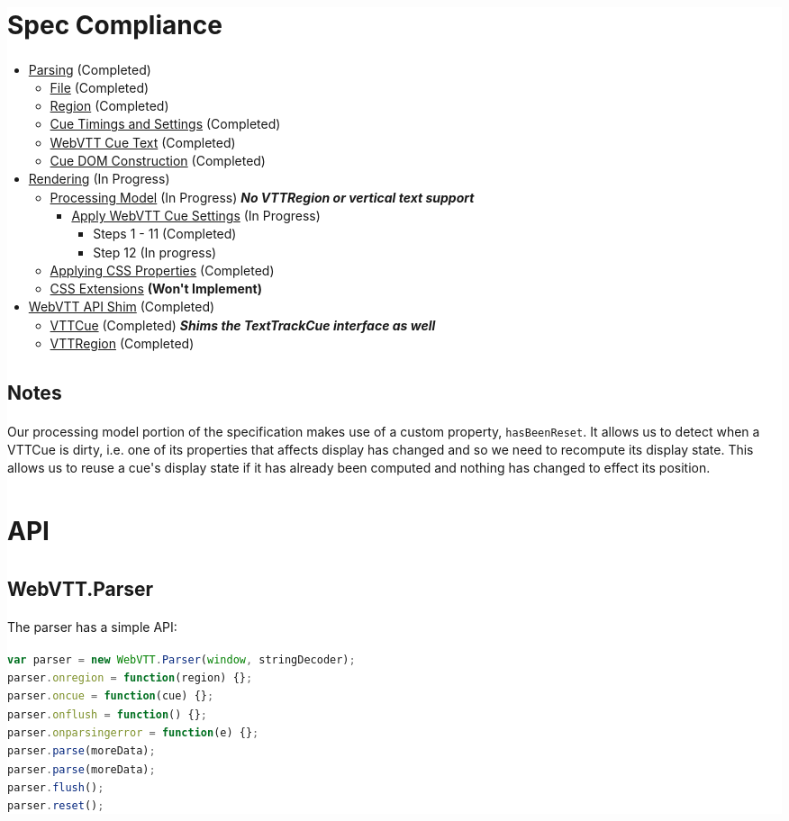 # Spec Compliance

- [Parsing](http://dev.w3.org/html5/webvtt/#webvtt-file-format-parsing) (Completed)
  - [File](http://dev.w3.org/html5/webvtt/#webvtt-file-parsing) (Completed)
  - [Region](http://dev.w3.org/html5/webvtt/#webvtt-region-settings-parsing) (Completed)
  - [Cue Timings and Settings](http://dev.w3.org/html5/webvtt/#webvtt-cue-timings-and-settings-parsing) (Completed)
  - [WebVTT Cue Text](http://dev.w3.org/html5/webvtt/#dfn-webvtt-cue-text-parsing-rules) (Completed)
  - [Cue DOM Construction](http://dev.w3.org/html5/webvtt/#webvtt-cue-text-dom-construction-rules) (Completed)
- [Rendering](http://dev.w3.org/html5/webvtt/#rendering) (In Progress)
  - [Processing Model](http://dev.w3.org/html5/webvtt/#processing-model) (In Progress) ***No VTTRegion or vertical text support***
    - [Apply WebVTT Cue Settings](http://dev.w3.org/html5/webvtt/#dfn-apply-webvtt-cue-settings) (In Progress)
      - Steps 1 - 11 (Completed)
      - Step 12 (In progress)
  - [Applying CSS Properties](http://dev.w3.org/html5/webvtt/#applying-css-properties-to-webvtt-node-objects) (Completed)
  - [CSS Extensions](http://dev.w3.org/html5/webvtt/#css-extensions) **(Won't Implement)**
- [WebVTT API Shim](http://dev.w3.org/html5/webvtt/#webvtt-api-for-browsers) (Completed)
  - [VTTCue](http://dev.w3.org/html5/webvtt/#vttcue-interface) (Completed) ***Shims the TextTrackCue interface as well***
  - [VTTRegion](http://dev.w3.org/html5/webvtt/#vttregion-interface) (Completed)

## Notes

Our processing model portion of the specification makes use of a custom property, `hasBeenReset`. It allows us to detect
when a VTTCue is dirty, i.e. one of its properties that affects display has changed and so we need to recompute its display
state. This allows us to reuse a cue's display state if it has already been computed and nothing has changed to effect its
position.

# API

## WebVTT.Parser

The parser has a simple API:

```javascript
var parser = new WebVTT.Parser(window, stringDecoder);
parser.onregion = function(region) {};
parser.oncue = function(cue) {};
parser.onflush = function() {};
parser.onparsingerror = function(e) {};
parser.parse(moreData);
parser.parse(moreData);
parser.flush();
parser.reset();
```
